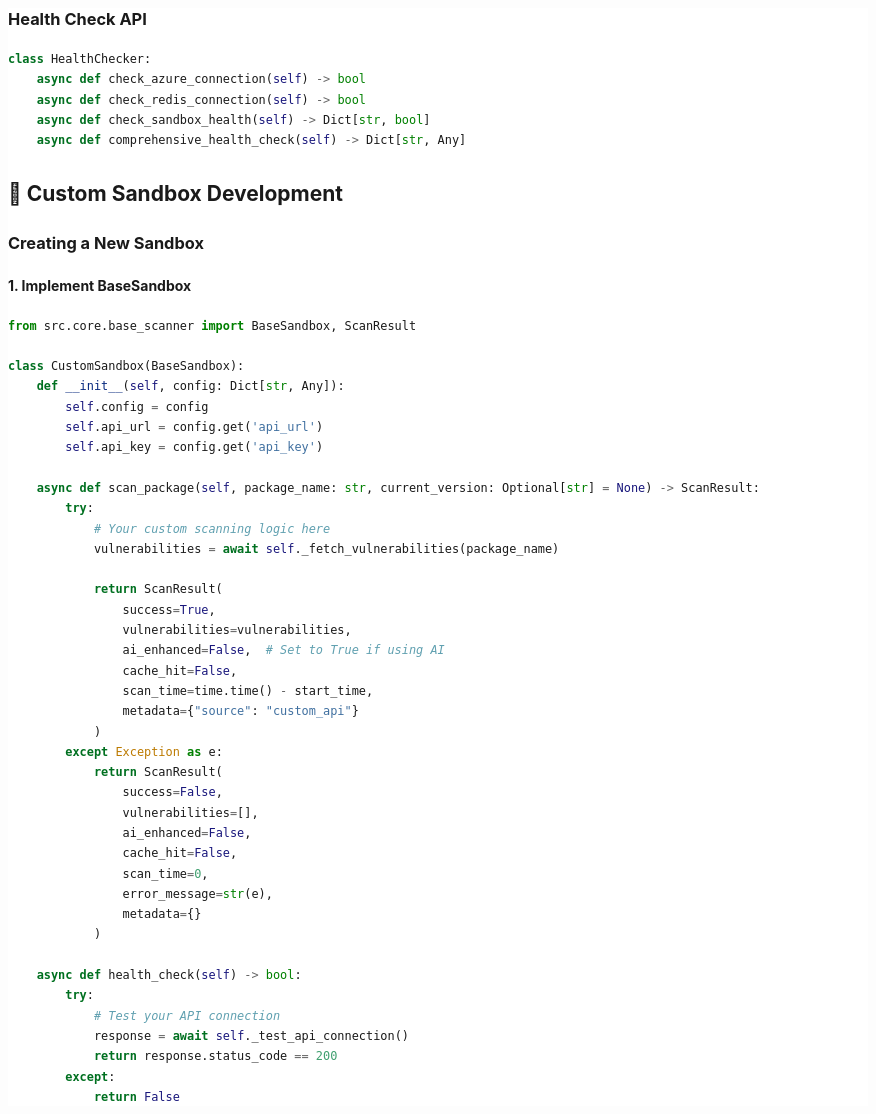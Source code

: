 ### **Health Check API**
```python
class HealthChecker:
    async def check_azure_connection(self) -> bool
    async def check_redis_connection(self) -> bool
    async def check_sandbox_health(self) -> Dict[str, bool]
    async def comprehensive_health_check(self) -> Dict[str, Any]
```

## 🔧 **Custom Sandbox Development**

### **Creating a New Sandbox**

#### **1. Implement BaseSandbox**
```python
from src.core.base_scanner import BaseSandbox, ScanResult

class CustomSandbox(BaseSandbox):
    def __init__(self, config: Dict[str, Any]):
        self.config = config
        self.api_url = config.get('api_url')
        self.api_key = config.get('api_key')
    
    async def scan_package(self, package_name: str, current_version: Optional[str] = None) -> ScanResult:
        try:
            # Your custom scanning logic here
            vulnerabilities = await self._fetch_vulnerabilities(package_name)
            
            return ScanResult(
                success=True,
                vulnerabilities=vulnerabilities,
                ai_enhanced=False,  # Set to True if using AI
                cache_hit=False,
                scan_time=time.time() - start_time,
                metadata={"source": "custom_api"}
            )
        except Exception as e:
            return ScanResult(
                success=False,
                vulnerabilities=[],
                ai_enhanced=False,
                cache_hit=False,
                scan_time=0,
                error_message=str(e),
                metadata={}
            )
    
    async def health_check(self) -> bool:
        try:
            # Test your API connection
            response = await self._test_api_connection()
            return response.status_code == 200
        except:
            return False
```
